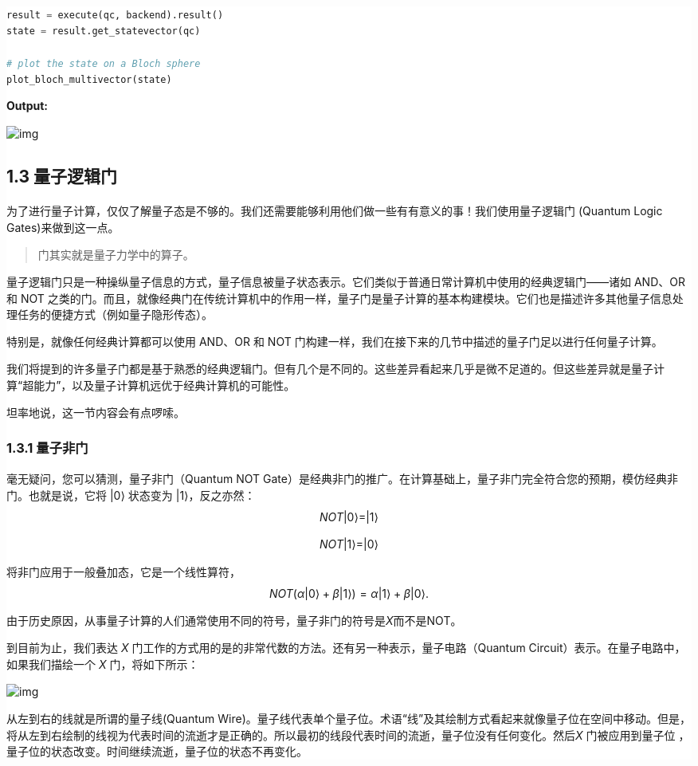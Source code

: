 ```python
result = execute(qc, backend).result()
state = result.get_statevector(qc)

# plot the state on a Bloch sphere
plot_bloch_multivector(state)
```

**Output:**

![img](https://imghub-1258224042.cos.ap-nanjing.myqcloud.com/images/qcintro-1/bloch_positive_i.png)



## 1.3 量子逻辑门

为了进行量子计算，仅仅了解量子态是不够的。我们还需要能够利用他们做一些有有意义的事！我们使用量子逻辑门 (Quantum Logic Gates)来做到这一点。

> 门其实就是量子力学中的算子。

量子逻辑门只是一种操纵量子信息的方式，量子信息被量子状态表示。它们类似于普通日常计算机中使用的经典逻辑门——诸如 AND、OR 和 NOT 之类的门。而且，就像经典门在传统计算机中的作用一样，量子门是量子计算的基本构建模块。它们也是描述许多其他量子信息处理任务的便捷方式（例如量子隐形传态）。

特别是，就像任何经典计算都可以使用 AND、OR 和 NOT 门构建一样，我们在接下来的几节中描述的量子门足以进行任何量子计算。

我们将提到的许多量子门都是基于熟悉的经典逻辑门。但有几个是不同的。这些差异看起来几乎是微不足道的。但这些差异就是量子计算“超能力”，以及量子计算机远优于经典计算机的可能性。

坦率地说，这一节内容会有点啰嗦。





### 1.3.1 量子非门



毫无疑问，您可以猜测，量子非门（Quantum NOT Gate）是经典非门的推广。在计算基础上，量子非门完全符合您的预期，模仿经典非门。也就是说，它将 $|0\rangle$ 状态变为 $|1\rangle$，反之亦然：
$$
NOT|0\rangle = |1\rangle
$$

$$
NOT|1\rangle = |0\rangle
$$



将非门应用于一般叠加态，它是一个线性算符，
$$
NOT (\alpha|0\rangle +\beta|1\rangle) = \alpha|1\rangle+\beta |0\rangle.
$$

由于历史原因，从事量子计算的人们通常使用不同的符号，量子非门的符号是$X$而不是NOT。

到目前为止，我们表达 $X$ 门工作的方式用的是的非常代数的方法。还有另一种表示，量子电路（Quantum Circuit）表示。在量子电路中，如果我们描绘一个 $X$ 门，将如下所示：

![img](https://imghub-1258224042.cos.ap-nanjing.myqcloud.com/images/qcintro-1/X_gate.png)

从左到右的线就是所谓的量子线(Quantum Wire)。量子线代表单个量子位。术语“线”及其绘制方式看起来就像量子位在空间中移动。但是，将从左到右绘制的线视为代表时间的流逝才是正确的。所以最初的线段代表时间的流逝，量子位没有任何变化。然后$X$ 门被应用到量子位 ，量子位的状态改变。时间继续流逝，量子位的状态不再变化。
